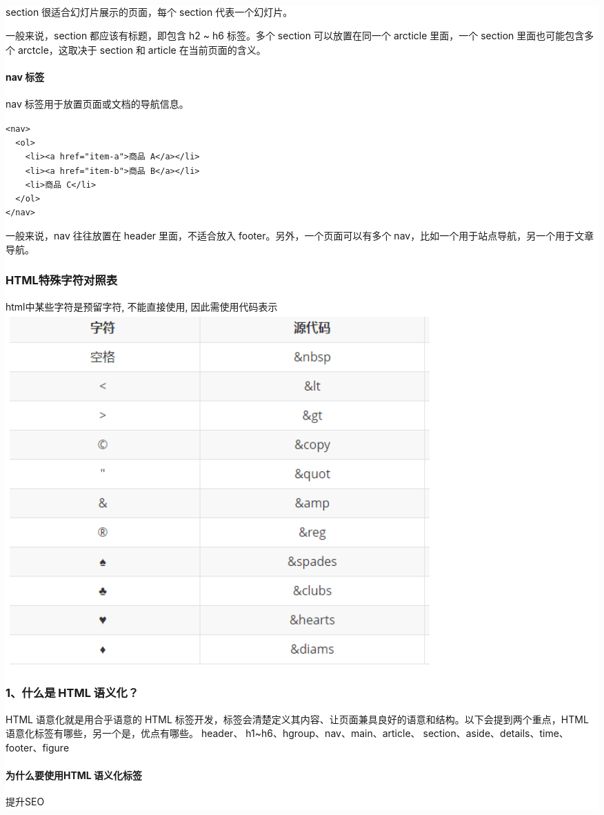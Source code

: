 section 很适合幻灯片展示的页面，每个 section 代表一个幻灯片。

一般来说，section 都应该有标题，即包含 h2 ~ h6 标签。多个 section 可以放置在同一个 arcticle 里面，一个 section 里面也可能包含多个 arctcle，这取决于 section 和 article 在当前页面的含义。

#### nav 标签
nav 标签用于放置页面或文档的导航信息。
```
<nav>
  <ol>
    <li><a href="item-a">商品 A</a></li>
    <li><a href="item-b">商品 B</a></li>
    <li>商品 C</li>
  </ol>
</nav>
```
一般来说，nav 往往放置在 header 里面，不适合放入 footer。另外，一个页面可以有多个 nav，比如一个用于站点导航，另一个用于文章导航。
### HTML特殊字符对照表
html中某些字符是预留字符, 不能直接使用, 因此需使用代码表示
![alt text](../public/img/image-11.png)


### 1、什么是 HTML 语义化？
HTML 语意化就是用合乎语意的 HTML 标签开发，标签会清楚定义其内容、让页面兼具良好的语意和结构。以下会提到两个重点，HTML 语意化标签有哪些，另一个是，优点有哪些。
header、 h1~h6、hgroup、nav、main、article、 section、aside、details、time、footer、figure
#### 为什么要使用HTML 语义化标签
提升SEO
